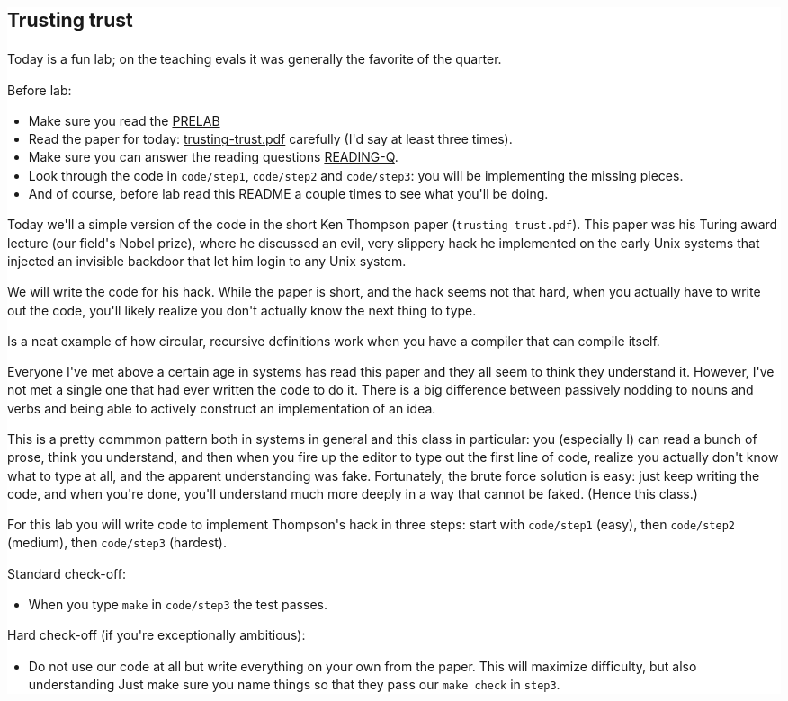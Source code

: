 ## Trusting trust

Today is a fun lab; on the teaching evals it was generally
the favorite of the quarter.  

Before lab:
  - Make sure you read the [PRELAB](./PRELAB.md)
  - Read the paper for today: [trusting-trust.pdf](./trusting-trust.pdf)
    carefully (I'd say at least three times).
  - Make sure you can answer the reading questions [READING-Q](./READING-Q.md).
  - Look through the code in `code/step1`, `code/step2` and `code/step3`:
    you will be implementing the missing pieces.
  - And of course, before lab read this README a couple times
    to see what you'll be doing.

Today we'll a simple version of the code in the short Ken Thompson paper
(`trusting-trust.pdf`).  This paper was his Turing award lecture (our
field's Nobel prize), where he discussed an evil, very slippery hack he
implemented on the early Unix systems that injected an invisible backdoor
that let him login to any Unix system.  

We will write the code for his hack.  While the paper is short, and the
hack seems not that hard, when you actually have to write out the code,
you'll likely realize you don't actually know the next thing to type.

Is a neat example of how circular, recursive definitions work when
you have a compiler that can compile itself.  

Everyone I've met above a certain age in systems has read this paper
and they all seem to think they understand it.  However, I've not met
a single one that had ever written the code to do it.  There is a big
difference between passively nodding to nouns and verbs and being able
to actively construct an implementation of an idea.

This is a pretty commmon pattern both in systems in general and this class
in particular: you (especially I) can read a bunch of prose, think you
understand, and then when you fire up the editor to type out the first
line of code, realize you actually don't know what to type at all,
and the apparent understanding was fake.  Fortunately, the brute force
solution is easy: just keep writing the code, and when you're done,
you'll understand much more deeply in a way that cannot be faked.
(Hence this class.)

For this lab you will write code to implement Thompson's hack in three
steps: start with `code/step1` (easy), then `code/step2` (medium), 
then `code/step3` (hardest).

Standard check-off:
   - When you type `make` in `code/step3` the test passes.

Hard check-off (if you're exceptionally ambitious):

  - Do not use our code at all but write everything on your own
    from the paper.  This will maximize difficulty, but also understanding
    Just make sure you name things so that they pass our `make check`
    in `step3`.
